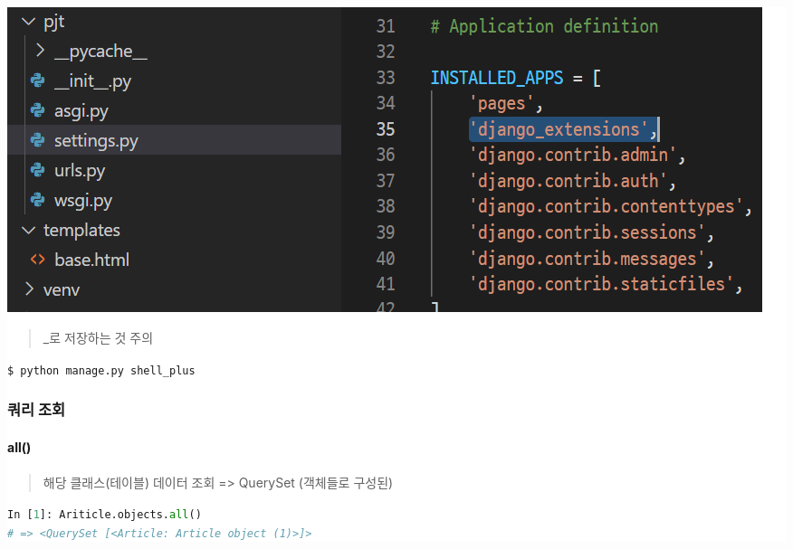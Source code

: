 ![image-20220308135033427](0308%20Model.assets/image-20220308135033427.png)

> _로 저장하는 것 주의

```bash
$ python manage.py shell_plus
```



### 쿼리 조회

#### all()

> 해당 클래스(테이블) 데이터 조회 => QuerySet (객체들로 구성된)

```python
In [1]: Ariticle.objects.all()
# => <QuerySet [<Article: Article object (1)>]>
```
